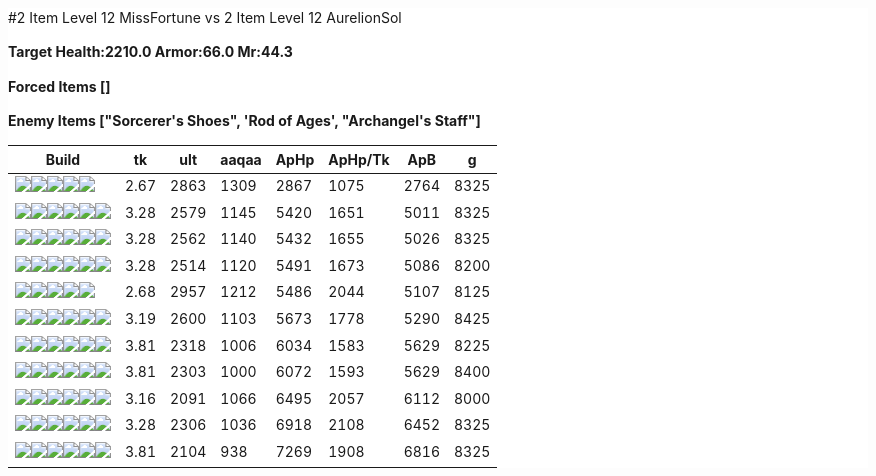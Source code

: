 








#2 Item Level 12 MissFortune vs 2 Item Level 12 AurelionSol

**Target Health:2210.0 Armor:66.0 Mr:44.3**


**Forced Items []**


**Enemy Items ["Sorcerer's Shoes", 'Rod of Ages', "Archangel's Staff"]**




Build | tk | ult | aaqaa |ApHp | ApHp/Tk | ApB | g
-|-|-|-|-|-|-|-
![](/item/3087.png)![](/item/3142.png)![](/item/1053.png)![](/item/1055.png)![](/item/1037.png)|2.67|2863|1309|2867|1075|2764|8325
![](/item/3156.png)![](/item/3036.png)![](/item/1001.png)![](/item/1053.png)![](/item/1055.png)![](/item/1037.png)|3.28|2579|1145|5420|1651|5011|8325
![](/item/3156.png)![](/item/3033.png)![](/item/1001.png)![](/item/1053.png)![](/item/1055.png)![](/item/1037.png)|3.28|2562|1140|5432|1655|5026|8325
![](/item/3156.png)![](/item/3031.png)![](/item/1001.png)![](/item/1053.png)![](/item/1055.png)![](/item/1036.png)|3.28|2514|1120|5491|1673|5086|8200
![](/item/3156.png)![](/item/3142.png)![](/item/1053.png)![](/item/1055.png)![](/item/1037.png)|2.68|2957|1212|5486|2044|5107|8125
![](/item/3156.png)![](/item/6692.png)![](/item/1001.png)![](/item/1053.png)![](/item/1055.png)![](/item/1037.png)|3.19|2600|1103|5673|1778|5290|8425
![](/item/3156.png)![](/item/3814.png)![](/item/1001.png)![](/item/1053.png)![](/item/1055.png)![](/item/1037.png)|3.81|2318|1006|6034|1583|5629|8225
![](/item/3156.png)![](/item/6630.png)![](/item/1001.png)![](/item/1055.png)![](/item/1038.png)![](/item/1036.png)|3.81|2303|1000|6072|1593|5629|8400
![](/item/3156.png)![](/item/3091.png)![](/item/1001.png)![](/item/1053.png)![](/item/1055.png)![](/item/1036.png)|3.16|2091|1066|6495|2057|6112|8000
![](/item/3139.png)![](/item/3156.png)![](/item/1001.png)![](/item/1053.png)![](/item/1055.png)![](/item/1037.png)|3.28|2306|1036|6918|2108|6452|8325
![](/item/6035.png)![](/item/3156.png)![](/item/1001.png)![](/item/1053.png)![](/item/1055.png)![](/item/1037.png)|3.81|2104|938|7269|1908|6816|8325































